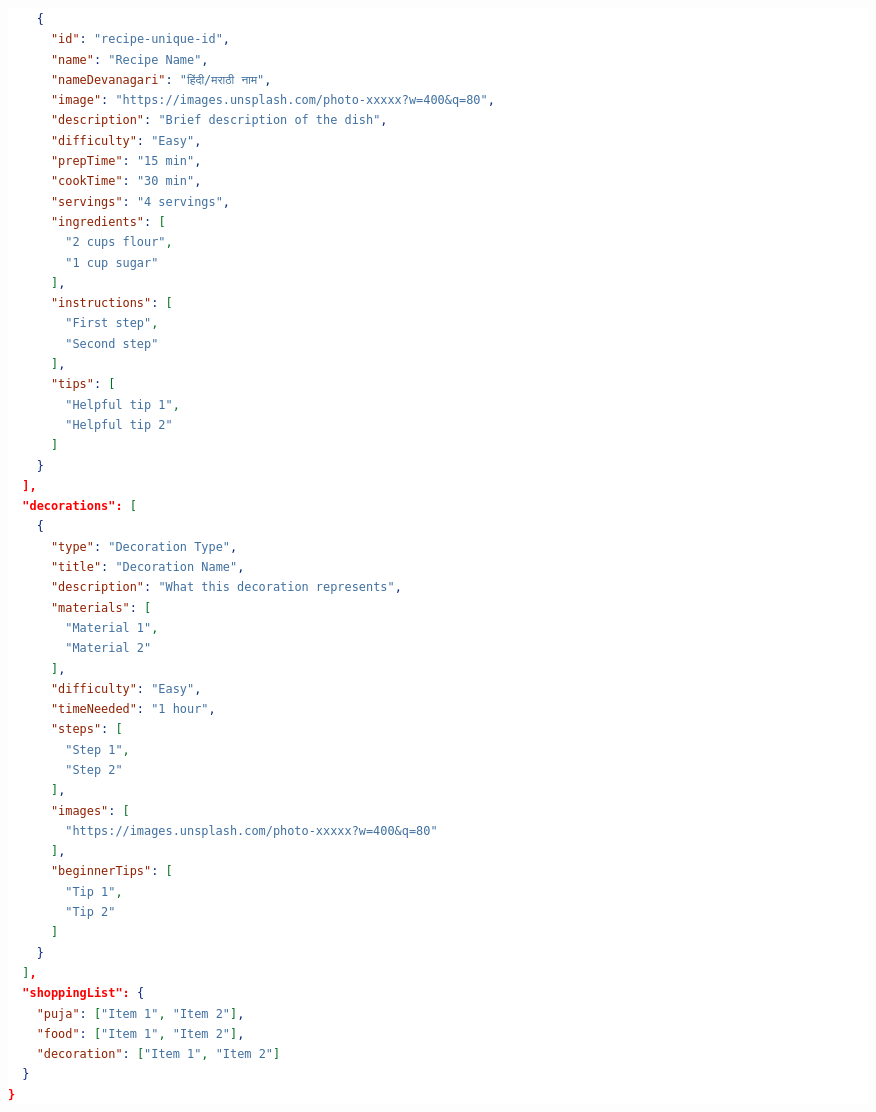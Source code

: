 ```json
    {
      "id": "recipe-unique-id",
      "name": "Recipe Name",
      "nameDevanagari": "हिंदी/मराठी नाम",
      "image": "https://images.unsplash.com/photo-xxxxx?w=400&q=80",
      "description": "Brief description of the dish",
      "difficulty": "Easy",
      "prepTime": "15 min",
      "cookTime": "30 min",
      "servings": "4 servings",
      "ingredients": [
        "2 cups flour",
        "1 cup sugar"
      ],
      "instructions": [
        "First step",
        "Second step"
      ],
      "tips": [
        "Helpful tip 1",
        "Helpful tip 2"
      ]
    }
  ],
  "decorations": [
    {
      "type": "Decoration Type",
      "title": "Decoration Name",
      "description": "What this decoration represents",
      "materials": [
        "Material 1",
        "Material 2"
      ],
      "difficulty": "Easy",
      "timeNeeded": "1 hour",
      "steps": [
        "Step 1",
        "Step 2"
      ],
      "images": [
        "https://images.unsplash.com/photo-xxxxx?w=400&q=80"
      ],
      "beginnerTips": [
        "Tip 1",
        "Tip 2"
      ]
    }
  ],
  "shoppingList": {
    "puja": ["Item 1", "Item 2"],
    "food": ["Item 1", "Item 2"],
    "decoration": ["Item 1", "Item 2"]
  }
}
```
